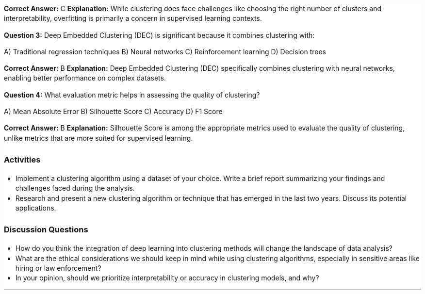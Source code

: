 **Correct Answer:** C
**Explanation:** While clustering does face challenges like choosing the right number of clusters and interpretability, overfitting is primarily a concern in supervised learning contexts.

**Question 3:** Deep Embedded Clustering (DEC) is significant because it combines clustering with:

  A) Traditional regression techniques
  B) Neural networks
  C) Reinforcement learning
  D) Decision trees

**Correct Answer:** B
**Explanation:** Deep Embedded Clustering (DEC) specifically combines clustering with neural networks, enabling better performance on complex datasets.

**Question 4:** What evaluation metric helps in assessing the quality of clustering?

  A) Mean Absolute Error
  B) Silhouette Score
  C) Accuracy
  D) F1 Score

**Correct Answer:** B
**Explanation:** Silhouette Score is among the appropriate metrics used to evaluate the quality of clustering, unlike metrics that are more suited for supervised learning.

### Activities
- Implement a clustering algorithm using a dataset of your choice. Write a brief report summarizing your findings and challenges faced during the analysis.
- Research and present a new clustering algorithm or technique that has emerged in the last two years. Discuss its potential applications.

### Discussion Questions
- How do you think the integration of deep learning into clustering methods will change the landscape of data analysis?
- What are the ethical considerations we should keep in mind while using clustering algorithms, especially in sensitive areas like hiring or law enforcement?
- In your opinion, should we prioritize interpretability or accuracy in clustering models, and why?

---

